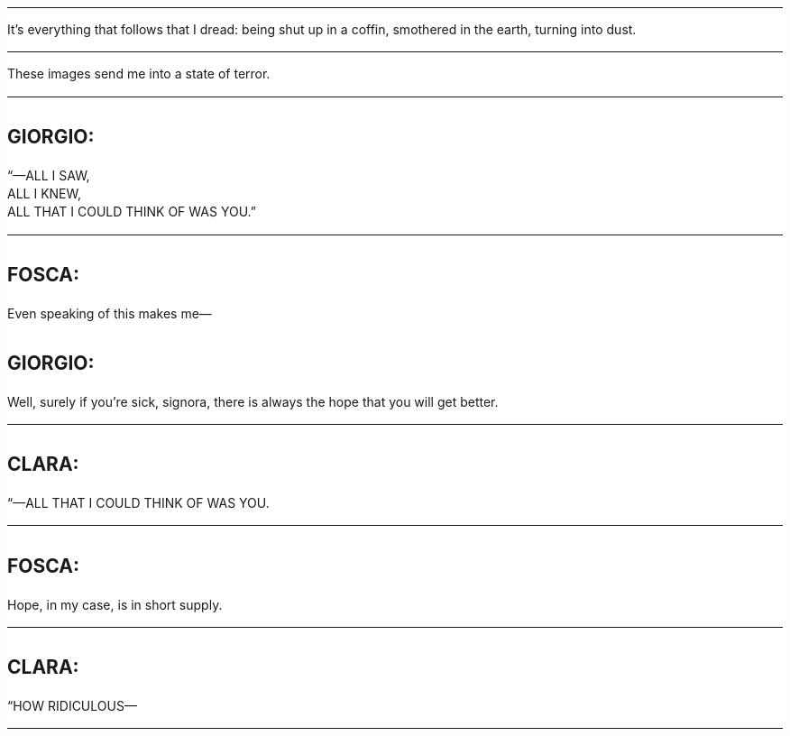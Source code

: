 
</div>


---

It’s everything that follows that I dread: being shut up in a coffin, smothered in the earth, turning into dust. 

---

These images send me into a state of terror.

---




## GIORGIO:
“—ALL I SAW,<br>
ALL I KNEW,<br>
ALL THAT I COULD THINK OF WAS YOU.”

---


## FOSCA:
Even speaking of this makes me—


<div class="fragment">

## GIORGIO:
Well, surely if you’re sick, signora, there is always the hope that you will get better.


</div>

---


## CLARA:
“—ALL THAT I COULD THINK OF WAS YOU.

---




## FOSCA:
Hope, in my case, is in short supply.

---




## CLARA:
“HOW RIDICULOUS— 

---